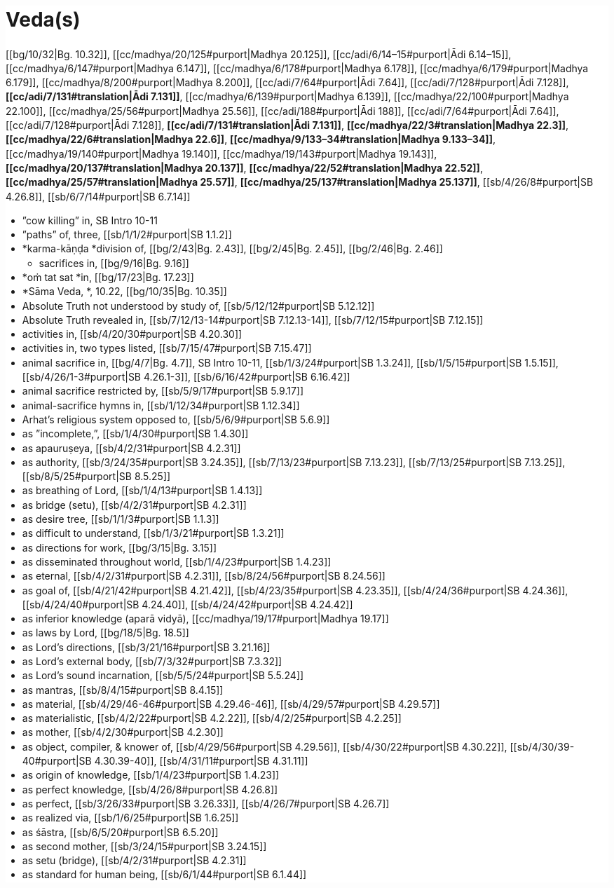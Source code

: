 # Veda(s)

[[bg/10/32|Bg. 10.32]], [[cc/madhya/20/125#purport|Madhya 20.125]], [[cc/adi/6/14–15#purport|Ādi 6.14–15]], [[cc/madhya/6/147#purport|Madhya 6.147]], [[cc/madhya/6/178#purport|Madhya 6.178]], [[cc/madhya/6/179#purport|Madhya 6.179]], [[cc/madhya/8/200#purport|Madhya 8.200]], [[cc/adi/7/64#purport|Ādi 7.64]], [[cc/adi/7/128#purport|Ādi 7.128]], **[[cc/adi/7/131#translation|Ādi 7.131]]**, [[cc/madhya/6/139#purport|Madhya 6.139]], [[cc/madhya/22/100#purport|Madhya 22.100]], [[cc/madhya/25/56#purport|Madhya 25.56]], [[cc/adi/188#purport|Ādi 188]], [[cc/adi/7/64#purport|Ādi 7.64]], [[cc/adi/7/128#purport|Ādi 7.128]], **[[cc/adi/7/131#translation|Ādi 7.131]]**, **[[cc/madhya/22/3#translation|Madhya 22.3]]**, **[[cc/madhya/22/6#translation|Madhya 22.6]]**, **[[cc/madhya/9/133–34#translation|Madhya 9.133–34]]**, [[cc/madhya/19/140#purport|Madhya 19.140]], [[cc/madhya/19/143#purport|Madhya 19.143]], **[[cc/madhya/20/137#translation|Madhya 20.137]]**, **[[cc/madhya/22/52#translation|Madhya 22.52]]**, **[[cc/madhya/25/57#translation|Madhya 25.57]]**, **[[cc/madhya/25/137#translation|Madhya 25.137]]**, [[sb/4/26/8#purport|SB 4.26.8]], [[sb/6/7/14#purport|SB 6.7.14]]

* ”cow killing” in, SB Intro 10-11
* ”paths” of, three, [[sb/1/1/2#purport|SB 1.1.2]]
* *karma-kāṇḍa *division of, [[bg/2/43|Bg. 2.43]], [[bg/2/45|Bg. 2.45]], [[bg/2/46|Bg. 2.46]]
  * sacrifices in, [[bg/9/16|Bg. 9.16]]
* *oṁ tat sat *in, [[bg/17/23|Bg. 17.23]]
* *Sāma Veda, *, 10.22, [[bg/10/35|Bg. 10.35]]
* Absolute Truth not understood by study of, [[sb/5/12/12#purport|SB 5.12.12]]
* Absolute Truth revealed in, [[sb/7/12/13-14#purport|SB 7.12.13-14]], [[sb/7/12/15#purport|SB 7.12.15]]
* activities in, [[sb/4/20/30#purport|SB 4.20.30]]
* activities in, two types listed, [[sb/7/15/47#purport|SB 7.15.47]]
* animal sacrifice in, [[bg/4/7|Bg. 4.7]], SB Intro 10-11, [[sb/1/3/24#purport|SB 1.3.24]], [[sb/1/5/15#purport|SB 1.5.15]], [[sb/4/26/1-3#purport|SB 4.26.1-3]], [[sb/6/16/42#purport|SB 6.16.42]]
* animal sacrifice restricted by, [[sb/5/9/17#purport|SB 5.9.17]]
* animal-sacrifice hymns in, [[sb/1/12/34#purport|SB 1.12.34]]
* Arhat’s religious system opposed to, [[sb/5/6/9#purport|SB 5.6.9]]
* as ”incomplete,”, [[sb/1/4/30#purport|SB 1.4.30]]
* as apauruṣeya, [[sb/4/2/31#purport|SB 4.2.31]]
* as authority, [[sb/3/24/35#purport|SB 3.24.35]], [[sb/7/13/23#purport|SB 7.13.23]], [[sb/7/13/25#purport|SB 7.13.25]], [[sb/8/5/25#purport|SB 8.5.25]]
* as breathing of Lord, [[sb/1/4/13#purport|SB 1.4.13]]
* as bridge (setu), [[sb/4/2/31#purport|SB 4.2.31]]
* as desire tree, [[sb/1/1/3#purport|SB 1.1.3]]
* as difficult to understand, [[sb/1/3/21#purport|SB 1.3.21]]
* as directions for work, [[bg/3/15|Bg. 3.15]]
* as disseminated throughout world, [[sb/1/4/23#purport|SB 1.4.23]]
* as eternal, [[sb/4/2/31#purport|SB 4.2.31]], [[sb/8/24/56#purport|SB 8.24.56]]
* as goal of, [[sb/4/21/42#purport|SB 4.21.42]], [[sb/4/23/35#purport|SB 4.23.35]], [[sb/4/24/36#purport|SB 4.24.36]], [[sb/4/24/40#purport|SB 4.24.40]], [[sb/4/24/42#purport|SB 4.24.42]]
* as inferior knowledge (aparā vidyā), [[cc/madhya/19/17#purport|Madhya 19.17]]
* as laws by Lord, [[bg/18/5|Bg. 18.5]]
* as Lord’s directions, [[sb/3/21/16#purport|SB 3.21.16]]
* as Lord’s external body, [[sb/7/3/32#purport|SB 7.3.32]]
* as Lord’s sound incarnation, [[sb/5/5/24#purport|SB 5.5.24]]
* as mantras, [[sb/8/4/15#purport|SB 8.4.15]]
* as material, [[sb/4/29/46-46#purport|SB 4.29.46-46]], [[sb/4/29/57#purport|SB 4.29.57]]
* as materialistic, [[sb/4/2/22#purport|SB 4.2.22]], [[sb/4/2/25#purport|SB 4.2.25]]
* as mother, [[sb/4/2/30#purport|SB 4.2.30]]
* as object, compiler, & knower of, [[sb/4/29/56#purport|SB 4.29.56]], [[sb/4/30/22#purport|SB 4.30.22]], [[sb/4/30/39-40#purport|SB 4.30.39-40]], [[sb/4/31/11#purport|SB 4.31.11]]
* as origin of knowledge, [[sb/1/4/23#purport|SB 1.4.23]]
* as perfect knowledge, [[sb/4/26/8#purport|SB 4.26.8]]
* as perfect, [[sb/3/26/33#purport|SB 3.26.33]], [[sb/4/26/7#purport|SB 4.26.7]]
* as realized via, [[sb/1/6/25#purport|SB 1.6.25]]
* as śāstra, [[sb/6/5/20#purport|SB 6.5.20]]
* as second mother, [[sb/3/24/15#purport|SB 3.24.15]]
* as setu (bridge), [[sb/4/2/31#purport|SB 4.2.31]]
* as standard for human being, [[sb/6/1/44#purport|SB 6.1.44]]